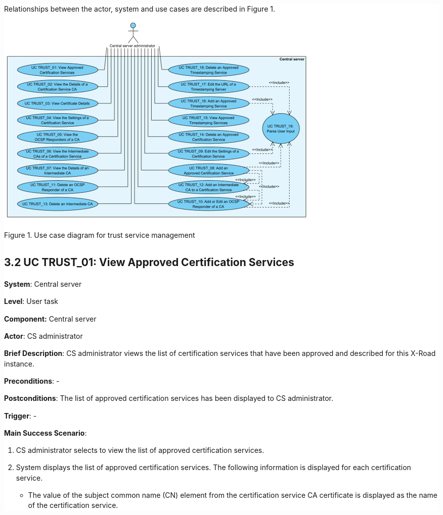 Relationships between the actor, system and use cases are described in
Figure 1.

![](img/central_server_admin.PNG)

Figure 1. Use case diagram for trust service management

3.2 UC TRUST\_01: View Approved Certification Services
------------------------------------------------------

**System**: Central server

**Level**: User task

**Component:** Central server

**Actor**: CS administrator

**Brief Description**: CS administrator views the list of certification
services that have been approved and described for this X-Road instance.

**Preconditions**: -

**Postconditions**: The list of approved certification services has been
displayed to CS administrator.

**Trigger**: -

**Main Success Scenario**:

1.  CS administrator selects to view the list of approved certification
    services.

2.  System displays the list of approved certification services. The
    following information is displayed for each certification service.

    -   The value of the subject common name (CN) element from the
        certification service CA certificate is displayed as the name of
        the certification service.
